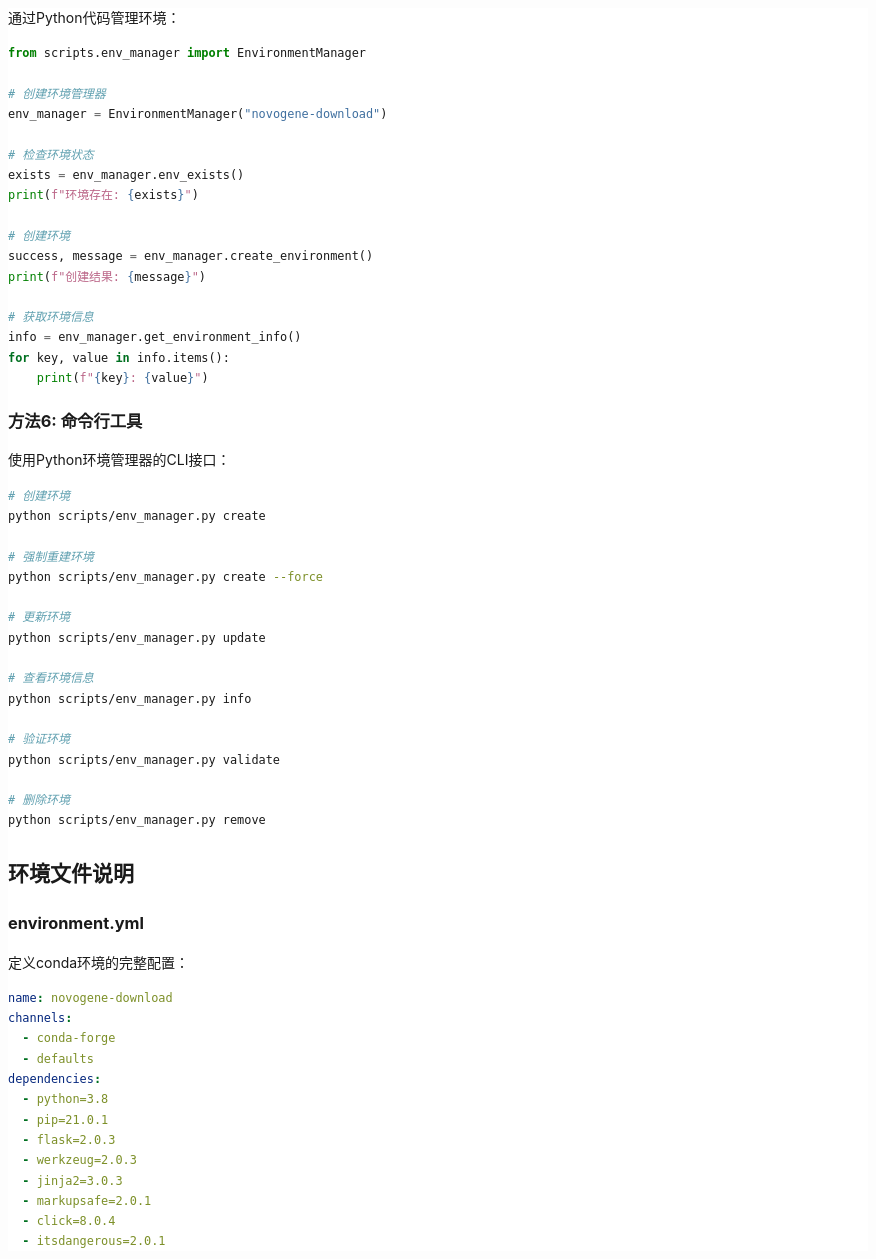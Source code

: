 通过Python代码管理环境：

```python
from scripts.env_manager import EnvironmentManager

# 创建环境管理器
env_manager = EnvironmentManager("novogene-download")

# 检查环境状态
exists = env_manager.env_exists()
print(f"环境存在: {exists}")

# 创建环境
success, message = env_manager.create_environment()
print(f"创建结果: {message}")

# 获取环境信息
info = env_manager.get_environment_info()
for key, value in info.items():
    print(f"{key}: {value}")
```

### 方法6: 命令行工具

使用Python环境管理器的CLI接口：

```bash
# 创建环境
python scripts/env_manager.py create

# 强制重建环境
python scripts/env_manager.py create --force

# 更新环境
python scripts/env_manager.py update

# 查看环境信息
python scripts/env_manager.py info

# 验证环境
python scripts/env_manager.py validate

# 删除环境
python scripts/env_manager.py remove
```

## 环境文件说明

### environment.yml

定义conda环境的完整配置：

```yaml
name: novogene-download
channels:
  - conda-forge
  - defaults
dependencies:
  - python=3.8
  - pip=21.0.1
  - flask=2.0.3
  - werkzeug=2.0.3
  - jinja2=3.0.3
  - markupsafe=2.0.1
  - click=8.0.4
  - itsdangerous=2.0.1
```